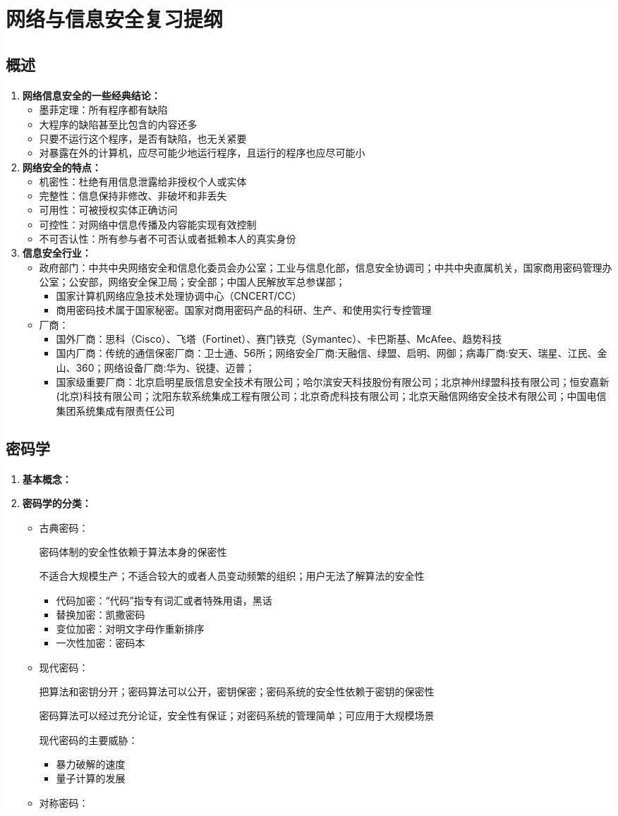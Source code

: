 # 网络与信息安全复习提纲

## 概述

1. **网络信息安全的一些经典结论：**
   - 墨菲定理：所有程序都有缺陷
   - 大程序的缺陷甚至比包含的内容还多
   - 只要不运行这个程序，是否有缺陷，也无关紧要
   - 对暴露在外的计算机，应尽可能少地运行程序，且运行的程序也应尽可能小
2. **网络安全的特点：**
   - 机密性：杜绝有用信息泄露给非授权个人或实体
   - 完整性：信息保持非修改、非破坏和非丢失
   - 可用性：可被授权实体正确访问
   - 可控性：对网络中信息传播及内容能实现有效控制
   - 不可否认性：所有参与者不可否认或者抵赖本人的真实身份
3. **信息安全行业：**
   - 政府部门：中共中央网络安全和信息化委员会办公室；工业与信息化部，信息安全协调司；中共中央直属机关，国家商用密码管理办公室；公安部，网络安全保卫局；安全部；中国人民解放军总参谋部；
     - 国家计算机网络应急技术处理协调中心（CNCERT/CC）	
     - 商用密码技术属于国家秘密。国家对商用密码产品的科研、生产、和使用实行专控管理
   - 厂商：
     - 国外厂商：思科（Cisco）、飞塔（Fortinet）、赛门铁克（Symantec）、卡巴斯基、McAfee、趋势科技
     - 国内厂商：传统的通信保密厂商：卫士通、56所；网络安全厂商:天融信、绿盟、启明、网御；病毒厂商:安天、瑞星、江民、金山、360；网络设备厂商:华为、锐捷、迈普；
     - 国家级重要厂商：北京启明星辰信息安全技术有限公司；哈尔滨安天科技股份有限公司；北京神州绿盟科技有限公司；恒安嘉新(北京)科技有限公司；沈阳东软系统集成工程有限公司；北京奇虎科技有限公司；北京天融信网络安全技术有限公司；中国电信集团系统集成有限责任公司

## 密码学

1. **基本概念：**

2. **密码学的分类：**

   - 古典密码：

     密码体制的安全性依赖于算法本身的保密性

     不适合大规模生产；不适合较大的或者人员变动频繁的组织；用户无法了解算法的安全性

     - 代码加密：“代码”指专有词汇或者特殊用语，黑话
     - 替换加密：凯撒密码
     - 变位加密：对明文字母作重新排序
     - 一次性加密：密码本

   - 现代密码：

     把算法和密钥分开；密码算法可以公开，密钥保密；密码系统的安全性依赖于密钥的保密性

     密码算法可以经过充分论证，安全性有保证；对密码系统的管理简单；可应用于大规模场景

     现代密码的主要威胁：

     - 暴力破解的速度
     - 量子计算的发展

   - 对称密码：
